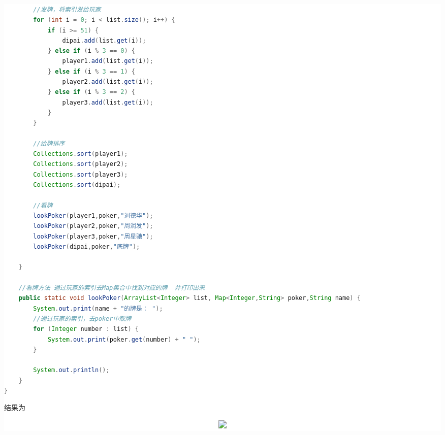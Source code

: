 ```java
        //发牌，将索引发给玩家
        for (int i = 0; i < list.size(); i++) {
            if (i >= 51) {
                dipai.add(list.get(i));
            } else if (i % 3 == 0) {
                player1.add(list.get(i));
            } else if (i % 3 == 1) {
                player2.add(list.get(i));
            } else if (i % 3 == 2) {
                player3.add(list.get(i));
            }
        }

        //给牌排序
        Collections.sort(player1);
        Collections.sort(player2);
        Collections.sort(player3);
        Collections.sort(dipai);

        //看牌
        lookPoker(player1,poker,"刘德华");
        lookPoker(player2,poker,"周润发");
        lookPoker(player3,poker,"周星驰");
        lookPoker(dipai,poker,"底牌");

    }

    //看牌方法 通过玩家的索引去Map集合中找到对应的牌  并打印出来
    public static void lookPoker(ArrayList<Integer> list, Map<Integer,String> poker,String name) {
        System.out.print(name + "的牌是： ");
        //通过玩家的索引，去poker中取牌
        for (Integer number : list) {
            System.out.print(poker.get(number) + " ");
        }

        System.out.println();
    }
}
```

结果为

<center>
    <img src="https://gitee.com/lastknightcoder/blogimage/raw/master/img/Java22.gif"/>
</center>


<Disqus />
